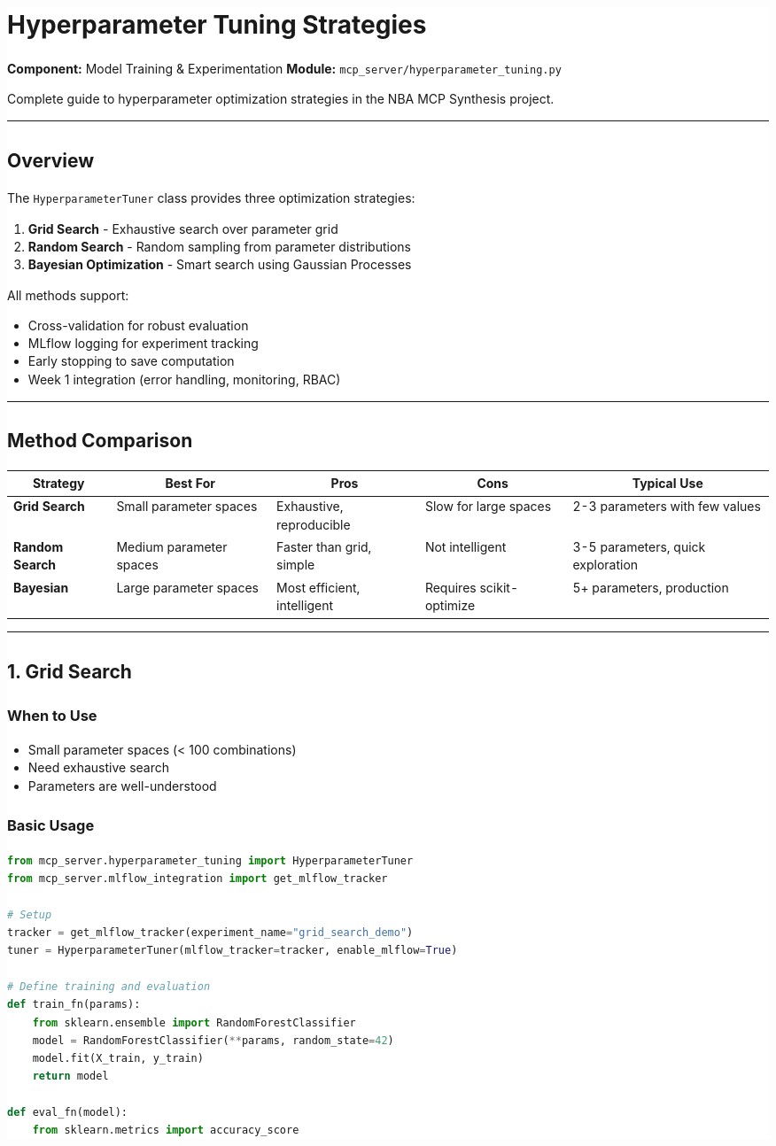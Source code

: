 # Hyperparameter Tuning Strategies

**Component:** Model Training & Experimentation
**Module:** `mcp_server/hyperparameter_tuning.py`

Complete guide to hyperparameter optimization strategies in the NBA MCP Synthesis project.

---

## Overview

The `HyperparameterTuner` class provides three optimization strategies:

1. **Grid Search** - Exhaustive search over parameter grid
2. **Random Search** - Random sampling from parameter distributions
3. **Bayesian Optimization** - Smart search using Gaussian Processes

All methods support:
- Cross-validation for robust evaluation
- MLflow logging for experiment tracking
- Early stopping to save computation
- Week 1 integration (error handling, monitoring, RBAC)

---

## Method Comparison

| Strategy | Best For | Pros | Cons | Typical Use |
|----------|----------|------|------|-------------|
| **Grid Search** | Small parameter spaces | Exhaustive, reproducible | Slow for large spaces | 2-3 parameters with few values |
| **Random Search** | Medium parameter spaces | Faster than grid, simple | Not intelligent | 3-5 parameters, quick exploration |
| **Bayesian** | Large parameter spaces | Most efficient, intelligent | Requires scikit-optimize | 5+ parameters, production |

---

## 1. Grid Search

### When to Use

- Small parameter spaces (< 100 combinations)
- Need exhaustive search
- Parameters are well-understood

### Basic Usage

```python
from mcp_server.hyperparameter_tuning import HyperparameterTuner
from mcp_server.mlflow_integration import get_mlflow_tracker

# Setup
tracker = get_mlflow_tracker(experiment_name="grid_search_demo")
tuner = HyperparameterTuner(mlflow_tracker=tracker, enable_mlflow=True)

# Define training and evaluation
def train_fn(params):
    from sklearn.ensemble import RandomForestClassifier
    model = RandomForestClassifier(**params, random_state=42)
    model.fit(X_train, y_train)
    return model

def eval_fn(model):
    from sklearn.metrics import accuracy_score
```